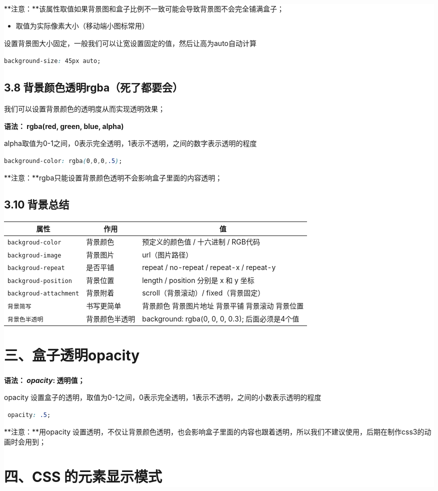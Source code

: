 **注意：**该属性取值如果背景图和盒子比例不一致可能会导致背景图不会完全铺满盒子；

- 取值为实际像素大小（移动端小图标常用）

设置背景图大小固定，一般我们可以让宽设置固定的值，然后让高为auto自动计算

```css
background-size: 45px auto;
```

## 3.8 背景颜色透明rgba（死了都要会）

我们可以设置背景颜色的透明度从而实现透明效果；

**语法： rgba(red, green, blue, alpha)**

alpha取值为0-1之间，0表示完全透明，1表示不透明，之间的数字表示透明的程度

```css
background-color: rgba(0,0,0,.5);
```

**注意：**rgba只能设置背景颜色透明不会影响盒子里面的内容透明；

## 3.10 背景总结

| 属性                   | 作用           | 值                                               |
| ---------------------- | -------------- | ------------------------------------------------ |
| `backgroud-color`      | 背景颜色       | 预定义的颜色值 / 十六进制 / RGB代码              |
| `backgroud-image`      | 背景图片       | url（图片路径）                                  |
| `backgroud-repeat`     | 是否平铺       | repeat / no-repeat / repeat-x / repeat-y         |
| `backgroud-position`   | 背景位置       | length / position 分别是 x 和 y 坐标             |
| `backgroud-attachment` | 背景附着       | scroll（背景滚动）/ fixed（背景固定）            |
| `背景简写`             | 书写更简单     | 背景颜色 背景图片地址 背景平铺 背景滚动 背景位置 |
| `背景色半透明`         | 背景颜色半透明 | background: rgba(0, 0, 0, 0.3); 后面必须是4个值  |

# 三、盒子透明opacity

**语法： *opacity*: 透明值；**

opacity 设置盒子的透明，取值为0-1之间，0表示完全透明，1表示不透明，之间的小数表示透明的程度

```css
 opacity: .5;
```

**注意：**用opacity 设置透明，不仅让背景颜色透明，也会影响盒子里面的内容也跟着透明，所以我们不建议使用，后期在制作css3的动画时会用到；

# 四、CSS 的元素显示模式
